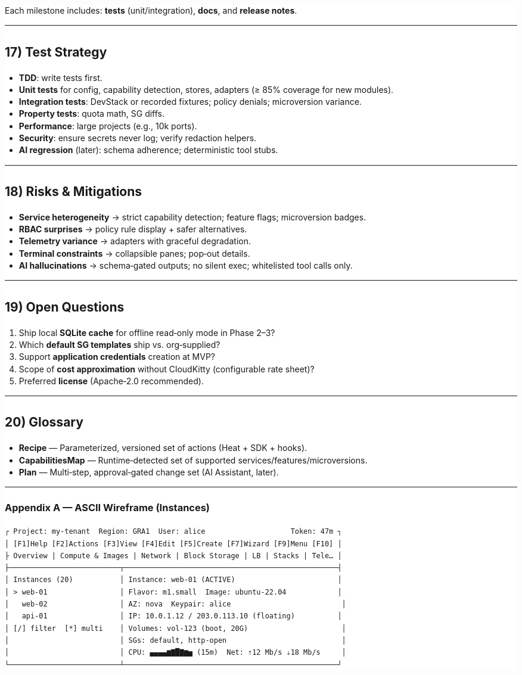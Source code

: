 Each milestone includes: **tests** (unit/integration), **docs**, and **release notes**.

---

## 17) Test Strategy

- **TDD**: write tests first.  
- **Unit tests** for config, capability detection, stores, adapters (≥ 85% coverage for new modules).  
- **Integration tests**: DevStack or recorded fixtures; policy denials; microversion variance.  
- **Property tests**: quota math, SG diffs.  
- **Performance**: large projects (e.g., 10k ports).  
- **Security**: ensure secrets never log; verify redaction helpers.  
- **AI regression** (later): schema adherence; deterministic tool stubs.

---

## 18) Risks & Mitigations

- **Service heterogeneity** → strict capability detection; feature flags; microversion badges.  
- **RBAC surprises** → policy rule display + safer alternatives.  
- **Telemetry variance** → adapters with graceful degradation.  
- **Terminal constraints** → collapsible panes; pop‑out details.  
- **AI hallucinations** → schema‑gated outputs; no silent exec; whitelisted tool calls only.

---

## 19) Open Questions

1. Ship local **SQLite cache** for offline read‑only mode in Phase 2–3?  
2. Which **default SG templates** ship vs. org‑supplied?  
3. Support **application credentials** creation at MVP?  
4. Scope of **cost approximation** without CloudKitty (configurable rate sheet)?  
5. Preferred **license** (Apache‑2.0 recommended).

---

## 20) Glossary

- **Recipe** — Parameterized, versioned set of actions (Heat + SDK + hooks).  
- **CapabilitiesMap** — Runtime‑detected set of supported services/features/microversions.  
- **Plan** — Multi‑step, approval‑gated change set (AI Assistant, later).

---

### Appendix A — ASCII Wireframe (Instances)

```
┌ Project: my-tenant  Region: GRA1  User: alice                    Token: 47m ┐
│ [F1]Help [F2]Actions [F3]View [F4]Edit [F5]Create [F7]Wizard [F9]Menu [F10] │
├ Overview | Compute & Images | Network | Block Storage | LB | Stacks | Tele… │
├──────────────────────────┬──────────────────────────────────────────────────┤
│ Instances (20)           │ Instance: web-01 (ACTIVE)                        │
│ > web-01                 │ Flavor: m1.small  Image: ubuntu-22.04            │
│   web-02                 │ AZ: nova  Keypair: alice                          │
│   api-01                 │ IP: 10.0.1.12 / 203.0.113.10 (floating)          │
│ [/] filter  [*] multi    │ Volumes: vol-123 (boot, 20G)                      │
│                          │ SGs: default, http-open                           │
│                          │ CPU: ▄▄▄▄▆▇█▇▆▅ (15m)  Net: ⇡12 Mb/s ⇣18 Mb/s     │
└──────────────────────────┴──────────────────────────────────────────────────┘
```
